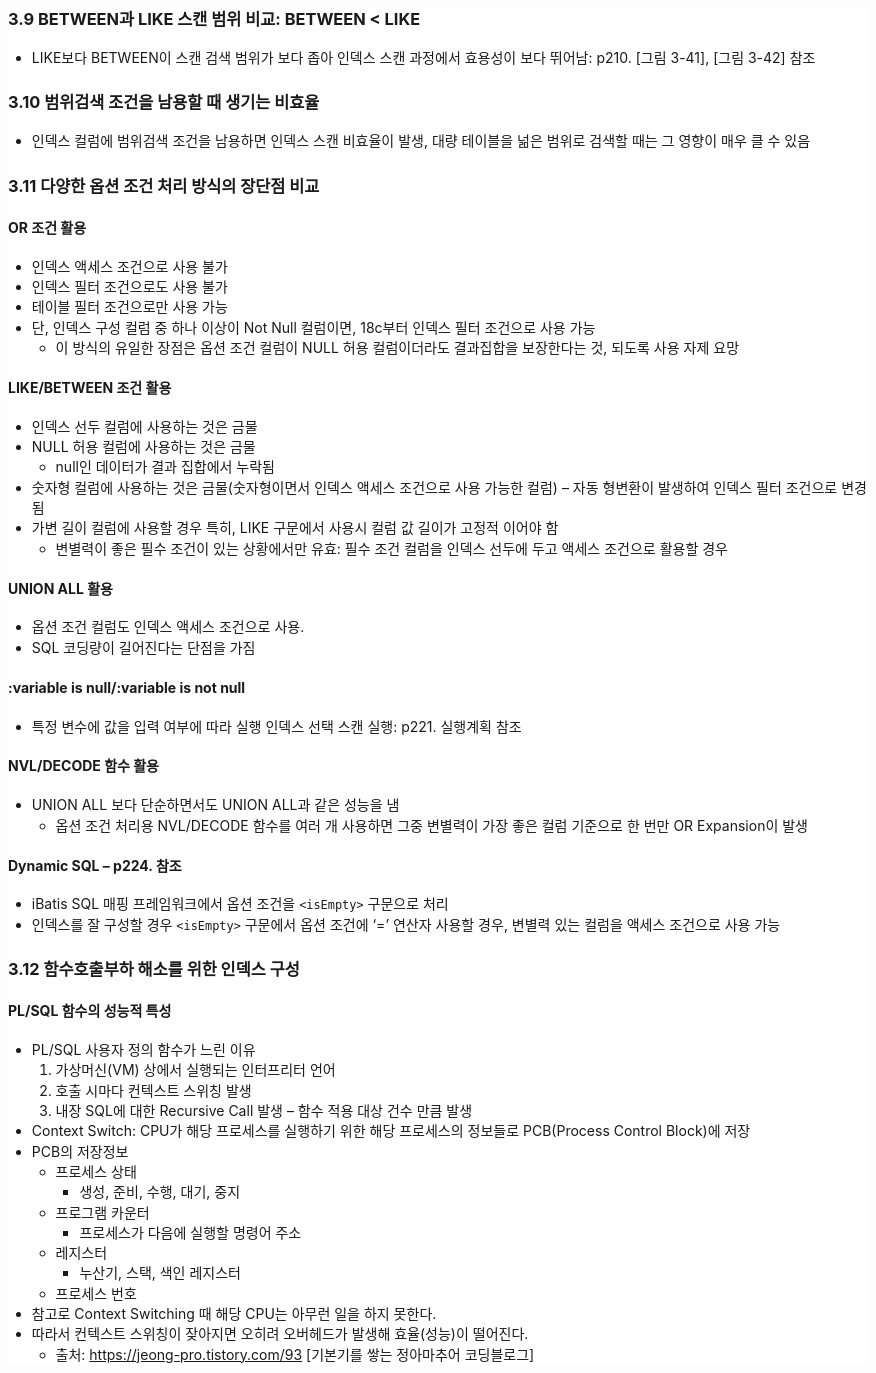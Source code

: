 ### 3.9 BETWEEN과 LIKE 스캔 범위 비교: BETWEEN < LIKE
- LIKE보다 BETWEEN이 스캔 검색 범위가 보다 좁아 인덱스 스캔 과정에서 효용성이 보다 뛰어남: p210. [그림 3-41], [그림 3-42] 참조

### 3.10 범위검색 조건을 남용할 때 생기는 비효율
- 인덱스 컬럼에 범위검색 조건을 남용하면 인덱스 스캔 비효율이 발생, 대량 테이블을 넒은 범위로 검색할 때는 그 영향이 매우 클 수 있음

### 3.11 다양한 옵션 조건 처리 방식의 장단점 비교

#### OR 조건 활용
- 인덱스 액세스 조건으로 사용 불가
- 인덱스 필터 조건으로도 사용 불가
- 테이블 필터 조건으로만 사용 가능
- 단, 인덱스 구성 컬럼 중 하나 이상이 Not Null 컬럼이면, 18c부터 인덱스 필터 조건으로 사용 가능
  - 이 방식의 유일한 장점은 옵션 조건 컬럼이 NULL 허용 컬럼이더라도 결과집합을 보장한다는 것, 되도록 사용 자제 요망

#### LIKE/BETWEEN 조건 활용
- 인덱스 선두 컬럼에 사용하는 것은 금물
- NULL 허용 컬럼에 사용하는 것은 금물 
  - null인 데이터가 결과 집합에서 누락됨 
- 숫자형 컬럼에 사용하는 것은 금물(숫자형이면서 인덱스 액세스 조건으로 사용 가능한 컬럼) – 자동 형변환이 발생하여 인덱스 필터 조건으로 변경됨
- 가변 길이 컬럼에 사용할 경우 특히, LIKE 구문에서 사용시 컬럼 값 길이가 고정적 이어야 함
   - 변별력이 좋은 필수 조건이 있는 상황에서만 유효: 필수 조건 컬럼을 인덱스 선두에 두고 액세스 조건으로 활용할 경우

#### UNION ALL 활용
- 옵션 조건 컬럼도 인덱스 액세스 조건으로 사용.
- SQL 코딩량이 길어진다는 단점을 가짐

#### :variable is null/:variable is not null 
- 특정 변수에 값을 입력 여부에 따라 실행 인덱스 선택 스캔 실행: p221. 실행계획 참조

#### NVL/DECODE 함수 활용
- UNION ALL 보다 단순하면서도 UNION ALL과 같은 성능을 냄
  - 옵션 조건 처리용 NVL/DECODE 함수를 여러 개 사용하면 그중 변별력이 가장 좋은 컬럼 기준으로 한 번만 OR Expansion이 발생

#### Dynamic SQL – p224. 참조
- iBatis SQL 매핑 프레임워크에서 옵션 조건을 `<isEmpty>` 구문으로 처리
- 인덱스를 잘 구성할 경우 `<isEmpty>` 구문에서 옵션 조건에 ‘=’ 연산자 사용할 경우, 변별력 있는 컬럼을 액세스 조건으로 사용 가능

### 3.12 함수호출부하 해소를 위한 인덱스 구성
#### PL/SQL 함수의 성능적 특성
- PL/SQL 사용자 정의 함수가 느린 이유
  1. 가상머신(VM) 상에서 실행되는 인터프리터 언어
  2. 호출 시마다 컨텍스트 스위칭 발생
  3. 내장 SQL에 대한 Recursive Call 발생 – 함수 적용 대상 건수 만큼 발생
- Context Switch: CPU가 해당 프로세스를 실행하기 위한 해당 프로세스의 정보들로 PCB(Process Control Block)에 저장
- PCB의 저장정보
  - 프로세스 상태
    - 생성, 준비, 수행, 대기, 중지
  - 프로그램 카운터
    - 프로세스가 다음에 실행할 명령어 주소
  - 레지스터 
    - 누산기, 스택, 색인 레지스터
  - 프로세스 번호
- 참고로 Context Switching 때 해당 CPU는 아무런 일을 하지 못한다. 
- 따라서 컨텍스트 스위칭이 잦아지면 오히려 오버헤드가 발생해 효율(성능)이 떨어진다.
  - 출처: https://jeong-pro.tistory.com/93 [기본기를 쌓는 정아마추어 코딩블로그] 
